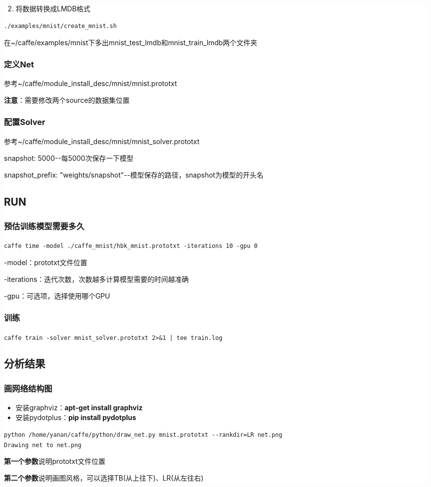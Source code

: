 2. 将数据转换成LMDB格式

```shell
./examples/mnist/create_mnist.sh
```

在~/caffe/examples/mnist下多出mnist_test_lmdb和mnist_train_lmdb两个文件夹

### 定义Net

参考~/caffe/module_install_desc/mnist/mnist.prototxt

**注意**：需要修改两个source的数据集位置

### 配置Solver

参考~/caffe/module_install_desc/mnist/mnist_solver.prototxt

snapshot: 5000--每5000次保存一下模型

snapshot_prefix: "weights/snapshot"--模型保存的路径，snapshot为模型的开头名

## RUN

### 预估训练模型需要多久

```shell
caffe time -model ./caffe_mnist/hbk_mnist.prototxt -iterations 10 -gpu 0
```

-model：prototxt文件位置

-iterations：迭代次数，次数越多计算模型需要的时间越准确

-gpu：可选项，选择使用哪个GPU

### 训练

```shell
caffe train -solver mnist_solver.prototxt 2>&1 | tee train.log
```

## 分析结果

### 画网络结构图

- 安装graphviz：**apt-get install graphviz**
- 安装pydotplus：**pip install pydotplus**

```
python /home/yanan/caffe/python/draw_net.py mnist.prototxt --rankdir=LR net.png
Drawing net to net.png
```

**第一个参数**说明prototxt文件位置

**第二个参数**说明画图风格，可以选择TB(从上往下)、LR(从左往右)
